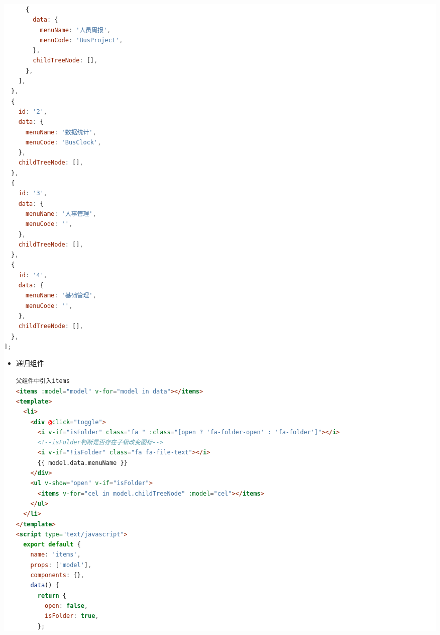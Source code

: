   ```js
        {
          data: {
            menuName: '人员周报',
            menuCode: 'BusProject',
          },
          childTreeNode: [],
        },
      ],
    },
    {
      id: '2',
      data: {
        menuName: '数据统计',
        menuCode: 'BusClock',
      },
      childTreeNode: [],
    },
    {
      id: '3',
      data: {
        menuName: '人事管理',
        menuCode: '',
      },
      childTreeNode: [],
    },
    {
      id: '4',
      data: {
        menuName: '基础管理',
        menuCode: '',
      },
      childTreeNode: [],
    },
  ];
  ```

  - 递归组件

    ```html
    父组件中引入items  
    <items :model="model" v-for="model in data"></items>
    <template>
      <li>
        <div @click="toggle">
          <i v-if="isFolder" class="fa " :class="[open ? 'fa-folder-open' : 'fa-folder']"></i>
          <!--isFolder判断是否存在子级改变图标-->
          <i v-if="!isFolder" class="fa fa-file-text"></i>
          {{ model.data.menuName }}
        </div>
        <ul v-show="open" v-if="isFolder">
          <items v-for="cel in model.childTreeNode" :model="cel"></items>
        </ul>
      </li>
    </template>
    <script type="text/javascript">
      export default {
        name: 'items',
        props: ['model'],
        components: {},
        data() {
          return {
            open: false,
            isFolder: true,
          };